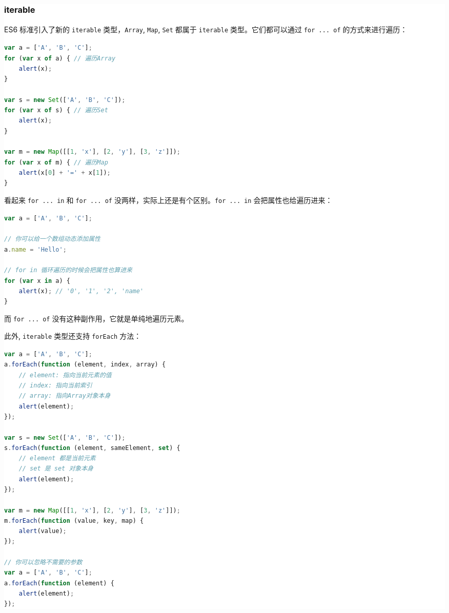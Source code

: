 ### iterable

ES6 标准引入了新的 `iterable` 类型，`Array`, `Map`, `Set` 都属于 `iterable` 类型。它们都可以通过 `for ... of` 的方式来进行遍历：

```js
var a = ['A', 'B', 'C'];
for (var x of a) { // 遍历Array
    alert(x);
}

var s = new Set(['A', 'B', 'C']);
for (var x of s) { // 遍历Set
    alert(x);
}

var m = new Map([[1, 'x'], [2, 'y'], [3, 'z']]);
for (var x of m) { // 遍历Map
    alert(x[0] + '=' + x[1]);
}
```

看起来 `for ... in` 和 `for ... of` 没两样，实际上还是有个区别。`for ... in` 会把属性也给遍历进来：

```js
var a = ['A', 'B', 'C'];

// 你可以给一个数组动态添加属性
a.name = 'Hello';

// for in 循环遍历的时候会把属性也算进来
for (var x in a) {
    alert(x); // '0', '1', '2', 'name'
}
```

而 `for ... of` 没有这种副作用，它就是单纯地遍历元素。

此外, `iterable` 类型还支持 `forEach` 方法：

```js
var a = ['A', 'B', 'C'];
a.forEach(function (element, index, array) {
    // element: 指向当前元素的值
    // index: 指向当前索引
    // array: 指向Array对象本身
    alert(element);
});

var s = new Set(['A', 'B', 'C']);
s.forEach(function (element, sameElement, set) {
    // element 都是当前元素
    // set 是 set 对象本身
    alert(element);
});

var m = new Map([[1, 'x'], [2, 'y'], [3, 'z']]);
m.forEach(function (value, key, map) {
    alert(value);
});

// 你可以忽略不需要的参数
var a = ['A', 'B', 'C'];
a.forEach(function (element) {
    alert(element);
});
```
